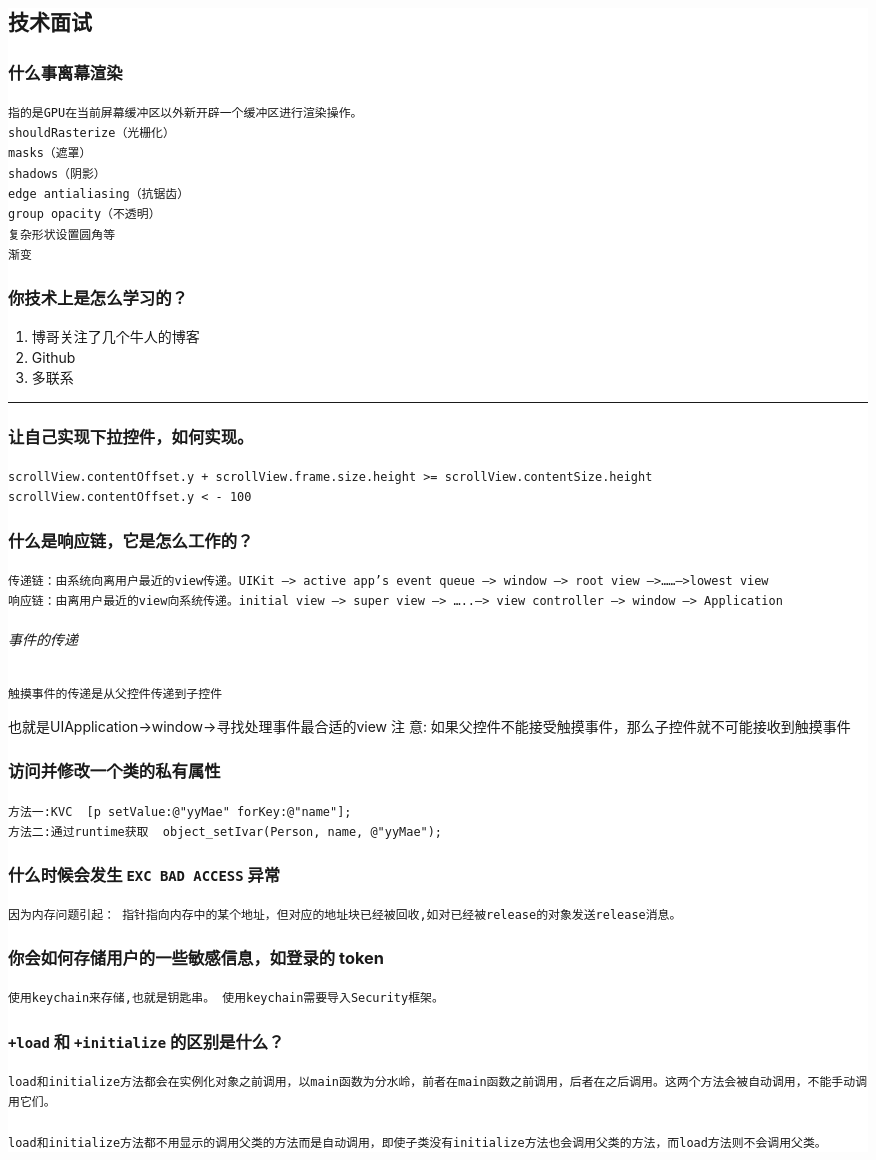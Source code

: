 ## 技术面试

### 什么事离幕渲染
    指的是GPU在当前屏幕缓冲区以外新开辟一个缓冲区进行渲染操作。
    shouldRasterize（光栅化）
    masks（遮罩）
    shadows（阴影）
    edge antialiasing（抗锯齿）
    group opacity（不透明）
    复杂形状设置圆角等
    渐变

 
### 你技术上是怎么学习的？
1. 博哥关注了几个牛人的博客
2. Github
3. 多联系
 

--- 

### 让自己实现下拉控件，如何实现。
    scrollView.contentOffset.y + scrollView.frame.size.height >= scrollView.contentSize.height
    scrollView.contentOffset.y < - 100


### 什么是响应链，它是怎么工作的？
    传递链：由系统向离用户最近的view传递。UIKit –> active app’s event queue –> window –> root view –>……–>lowest view
    响应链：由离用户最近的view向系统传递。initial view –> super view –> …..–> view controller –> window –> Application

###### 事件的传递
    触摸事件的传递是从父控件传递到子控件
也就是UIApplication->window->寻找处理事件最合适的view
注 意: 如果父控件不能接受触摸事件，那么子控件就不可能接收到触摸事件


### 访问并修改一个类的私有属性

    方法一:KVC  [p setValue:@"yyMae" forKey:@"name"];
    方法二:通过runtime获取  object_setIvar(Person, name, @"yyMae"); 

### 什么时候会发生 `EXC BAD ACCESS` 异常
    因为内存问题引起： 指针指向内存中的某个地址，但对应的地址块已经被回收,如对已经被release的对象发送release消息。

### 你会如何存储用户的一些敏感信息，如登录的 token
    使用keychain来存储,也就是钥匙串。 使用keychain需要导入Security框架。

### `+load` 和 `+initialize` 的区别是什么？
    
    load和initialize方法都会在实例化对象之前调用，以main函数为分水岭，前者在main函数之前调用，后者在之后调用。这两个方法会被自动调用，不能手动调用它们。
    
    load和initialize方法都不用显示的调用父类的方法而是自动调用，即使子类没有initialize方法也会调用父类的方法，而load方法则不会调用父类。
    